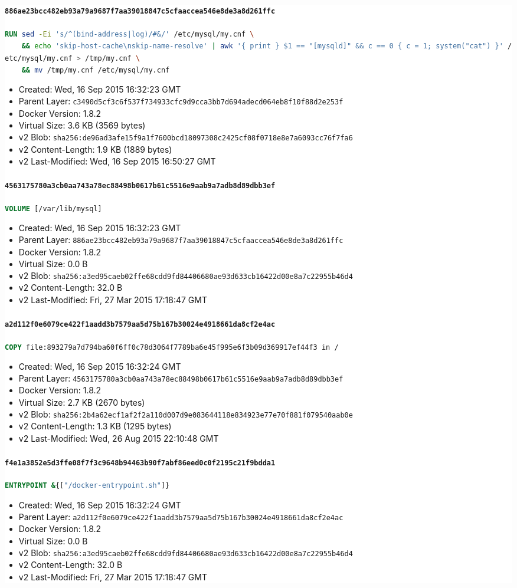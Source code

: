 #### `886ae23bcc482eb93a79a9687f7aa39018847c5cfaaccea546e8de3a8d261ffc`

```dockerfile
RUN sed -Ei 's/^(bind-address|log)/#&/' /etc/mysql/my.cnf \
	&& echo 'skip-host-cache\nskip-name-resolve' | awk '{ print } $1 == "[mysqld]" && c == 0 { c = 1; system("cat") }' /etc/mysql/my.cnf > /tmp/my.cnf \
	&& mv /tmp/my.cnf /etc/mysql/my.cnf
```

-	Created: Wed, 16 Sep 2015 16:32:23 GMT
-	Parent Layer: `c3490d5cf3c6f537f734933cfc9d9cca3bb7d694adecd064eb8f10f88d2e253f`
-	Docker Version: 1.8.2
-	Virtual Size: 3.6 KB (3569 bytes)
-	v2 Blob: `sha256:de96ad3afe15f9a1f7600bcd18097308c2425cf08f0718e8e7a6093cc76f7fa6`
-	v2 Content-Length: 1.9 KB (1889 bytes)
-	v2 Last-Modified: Wed, 16 Sep 2015 16:50:27 GMT

#### `4563175780a3cb0aa743a78ec88498b0617b61c5516e9aab9a7adb8d89dbb3ef`

```dockerfile
VOLUME [/var/lib/mysql]
```

-	Created: Wed, 16 Sep 2015 16:32:23 GMT
-	Parent Layer: `886ae23bcc482eb93a79a9687f7aa39018847c5cfaaccea546e8de3a8d261ffc`
-	Docker Version: 1.8.2
-	Virtual Size: 0.0 B
-	v2 Blob: `sha256:a3ed95caeb02ffe68cdd9fd84406680ae93d633cb16422d00e8a7c22955b46d4`
-	v2 Content-Length: 32.0 B
-	v2 Last-Modified: Fri, 27 Mar 2015 17:18:47 GMT

#### `a2d112f0e6079ce422f1aadd3b7579aa5d75b167b30024e4918661da8cf2e4ac`

```dockerfile
COPY file:893279a7d794ba60f6ff0c78d3064f7789ba6e45f995e6f3b09d369917ef44f3 in /
```

-	Created: Wed, 16 Sep 2015 16:32:24 GMT
-	Parent Layer: `4563175780a3cb0aa743a78ec88498b0617b61c5516e9aab9a7adb8d89dbb3ef`
-	Docker Version: 1.8.2
-	Virtual Size: 2.7 KB (2670 bytes)
-	v2 Blob: `sha256:2b4a62ecf1af2f2a110d007d9e083644118e834923e77e70f881f079540aab0e`
-	v2 Content-Length: 1.3 KB (1295 bytes)
-	v2 Last-Modified: Wed, 26 Aug 2015 22:10:48 GMT

#### `f4e1a3852e5d3ffe08f7f3c9648b94463b90f7abf86eed0c0f2195c21f9bdda1`

```dockerfile
ENTRYPOINT &{["/docker-entrypoint.sh"]}
```

-	Created: Wed, 16 Sep 2015 16:32:24 GMT
-	Parent Layer: `a2d112f0e6079ce422f1aadd3b7579aa5d75b167b30024e4918661da8cf2e4ac`
-	Docker Version: 1.8.2
-	Virtual Size: 0.0 B
-	v2 Blob: `sha256:a3ed95caeb02ffe68cdd9fd84406680ae93d633cb16422d00e8a7c22955b46d4`
-	v2 Content-Length: 32.0 B
-	v2 Last-Modified: Fri, 27 Mar 2015 17:18:47 GMT

